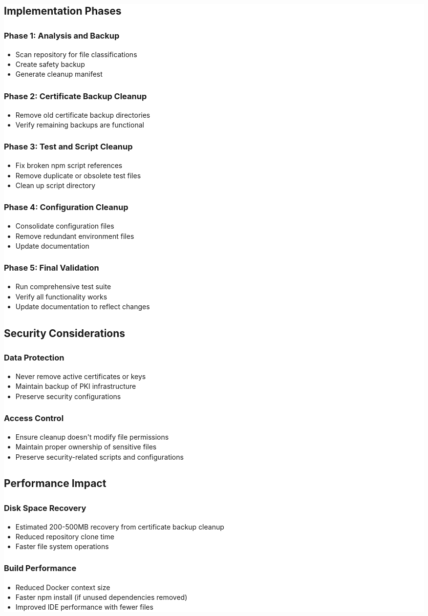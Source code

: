## Implementation Phases

### Phase 1: Analysis and Backup
- Scan repository for file classifications
- Create safety backup
- Generate cleanup manifest

### Phase 2: Certificate Backup Cleanup
- Remove old certificate backup directories
- Verify remaining backups are functional

### Phase 3: Test and Script Cleanup
- Fix broken npm script references
- Remove duplicate or obsolete test files
- Clean up script directory

### Phase 4: Configuration Cleanup
- Consolidate configuration files
- Remove redundant environment files
- Update documentation

### Phase 5: Final Validation
- Run comprehensive test suite
- Verify all functionality works
- Update documentation to reflect changes

## Security Considerations

### Data Protection
- Never remove active certificates or keys
- Maintain backup of PKI infrastructure
- Preserve security configurations

### Access Control
- Ensure cleanup doesn't modify file permissions
- Maintain proper ownership of sensitive files
- Preserve security-related scripts and configurations

## Performance Impact

### Disk Space Recovery
- Estimated 200-500MB recovery from certificate backup cleanup
- Reduced repository clone time
- Faster file system operations

### Build Performance
- Reduced Docker context size
- Faster npm install (if unused dependencies removed)
- Improved IDE performance with fewer files
